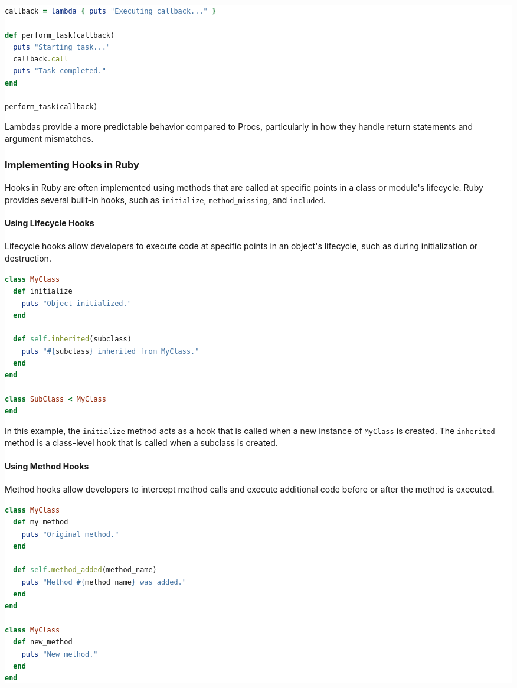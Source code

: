```ruby
callback = lambda { puts "Executing callback..." }

def perform_task(callback)
  puts "Starting task..."
  callback.call
  puts "Task completed."
end

perform_task(callback)
```

Lambdas provide a more predictable behavior compared to Procs, particularly in how they handle return statements and argument mismatches.

### Implementing Hooks in Ruby

Hooks in Ruby are often implemented using methods that are called at specific points in a class or module's lifecycle. Ruby provides several built-in hooks, such as `initialize`, `method_missing`, and `included`.

#### Using Lifecycle Hooks

Lifecycle hooks allow developers to execute code at specific points in an object's lifecycle, such as during initialization or destruction.

```ruby
class MyClass
  def initialize
    puts "Object initialized."
  end

  def self.inherited(subclass)
    puts "#{subclass} inherited from MyClass."
  end
end

class SubClass < MyClass
end
```

In this example, the `initialize` method acts as a hook that is called when a new instance of `MyClass` is created. The `inherited` method is a class-level hook that is called when a subclass is created.

#### Using Method Hooks

Method hooks allow developers to intercept method calls and execute additional code before or after the method is executed.

```ruby
class MyClass
  def my_method
    puts "Original method."
  end

  def self.method_added(method_name)
    puts "Method #{method_name} was added."
  end
end

class MyClass
  def new_method
    puts "New method."
  end
end
```
